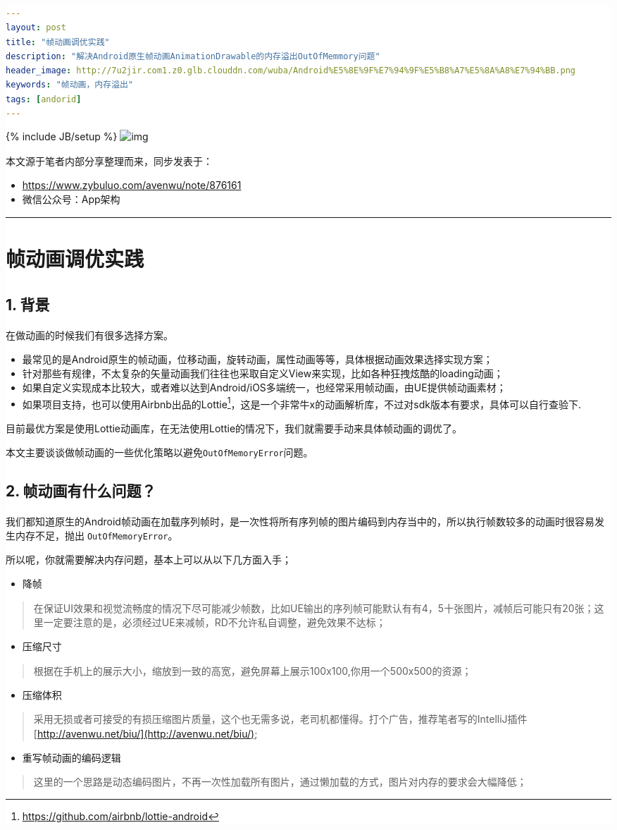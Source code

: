 ```yaml
---
layout: post
title: "帧动画调优实践"
description: "解决Android原生帧动画AnimationDrawable的内存溢出OutOfMemmory问题"
header_image: http://7u2jir.com1.z0.glb.clouddn.com/wuba/Android%E5%8E%9F%E7%94%9F%E5%B8%A7%E5%8A%A8%E7%94%BB.png
keywords: "帧动画，内存溢出"
tags: [andorid]
---
```

{% include JB/setup %}
![img](http://7u2jir.com1.z0.glb.clouddn.com/img/2017-09-11-01.png)

本文源于笔者内部分享整理而来，同步发表于：

* https://www.zybuluo.com/avenwu/note/876161
* 微信公众号：App架构

---

帧动画调优实践
=======

## 1. 背景

在做动画的时候我们有很多选择方案。

* 最常见的是Android原生的帧动画，位移动画，旋转动画，属性动画等等，具体根据动画效果选择实现方案；
* 针对那些有规律，不太复杂的矢量动画我们往往也采取自定义View来实现，比如各种狂拽炫酷的loading动画；
* 如果自定义实现成本比较大，或者难以达到Android/iOS多端统一，也经常采用帧动画，由UE提供帧动画素材；
* 如果项目支持，也可以使用Airbnb出品的Lottie[^Lottie]，这是一个非常牛x的动画解析库，不过对sdk版本有要求，具体可以自行查验下.

目前最优方案是使用Lottie动画库，在无法使用Lottie的情况下，我们就需要手动来具体帧动画的调优了。

本文主要谈谈做帧动画的一些优化策略以避免`OutOfMemoryError`问题。

## 2. 帧动画有什么问题？

我们都知道原生的Android帧动画在加载序列帧时，是一次性将所有序列帧的图片编码到内存当中的，所以执行帧数较多的动画时很容易发生内存不足，抛出 `OutOfMemoryError`。

所以呢，你就需要解决内存问题，基本上可以从以下几方面入手；

* 降帧
> 在保证UI效果和视觉流畅度的情况下尽可能减少帧数，比如UE输出的序列帧可能默认有有4，5十张图片，减帧后可能只有20张；这里一定要注意的是，必须经过UE来减帧，RD不允许私自调整，避免效果不达标；

* 压缩尺寸
> 根据在手机上的展示大小，缩放到一致的高宽，避免屏幕上展示100x100,你用一个500x500的资源；

* 压缩体积
> 采用无损或者可接受的有损压缩图片质量，这个也无需多说，老司机都懂得。打个广告，推荐笔者写的IntelliJ插件 [http://avenwu.net/biu/](http://avenwu.net/biu/);

* 重写帧动画的编码逻辑
> 这里的一个思路是动态编码图片，不再一次性加载所有图片，通过懒加载的方式，图片对内存的要求会大幅降低；


[^Lottie]: https://github.com/airbnb/lottie-android
[^biu]: http://avenwu.net/biu/
[^FasterAnimationsContainer]: https://github.com/tigerjj/FasterAnimationsContainer
[^PR]: https://github.com/tigerjj/FasterAnimationsContainer/issues/11
